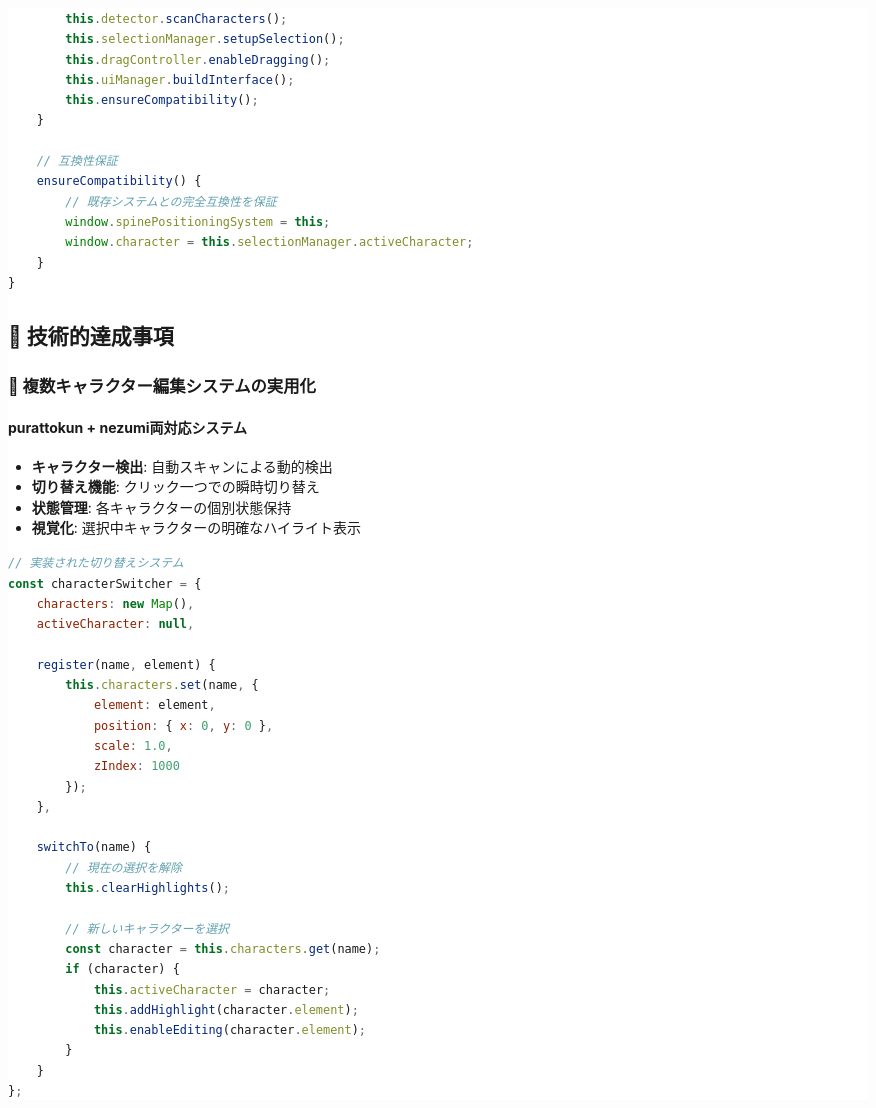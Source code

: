```javascript
        this.detector.scanCharacters();
        this.selectionManager.setupSelection();
        this.dragController.enableDragging();
        this.uiManager.buildInterface();
        this.ensureCompatibility();
    }
    
    // 互換性保証
    ensureCompatibility() {
        // 既存システムとの完全互換性を保証
        window.spinePositioningSystem = this;
        window.character = this.selectionManager.activeCharacter;
    }
}
```

## 🚀 技術的達成事項

### 🎯 複数キャラクター編集システムの実用化

#### purattokun + nezumi両対応システム
- **キャラクター検出**: 自動スキャンによる動的検出
- **切り替え機能**: クリック一つでの瞬時切り替え
- **状態管理**: 各キャラクターの個別状態保持
- **視覚化**: 選択中キャラクターの明確なハイライト表示

```javascript
// 実装された切り替えシステム
const characterSwitcher = {
    characters: new Map(),
    activeCharacter: null,
    
    register(name, element) {
        this.characters.set(name, {
            element: element,
            position: { x: 0, y: 0 },
            scale: 1.0,
            zIndex: 1000
        });
    },
    
    switchTo(name) {
        // 現在の選択を解除
        this.clearHighlights();
        
        // 新しいキャラクターを選択
        const character = this.characters.get(name);
        if (character) {
            this.activeCharacter = character;
            this.addHighlight(character.element);
            this.enableEditing(character.element);
        }
    }
};
```
